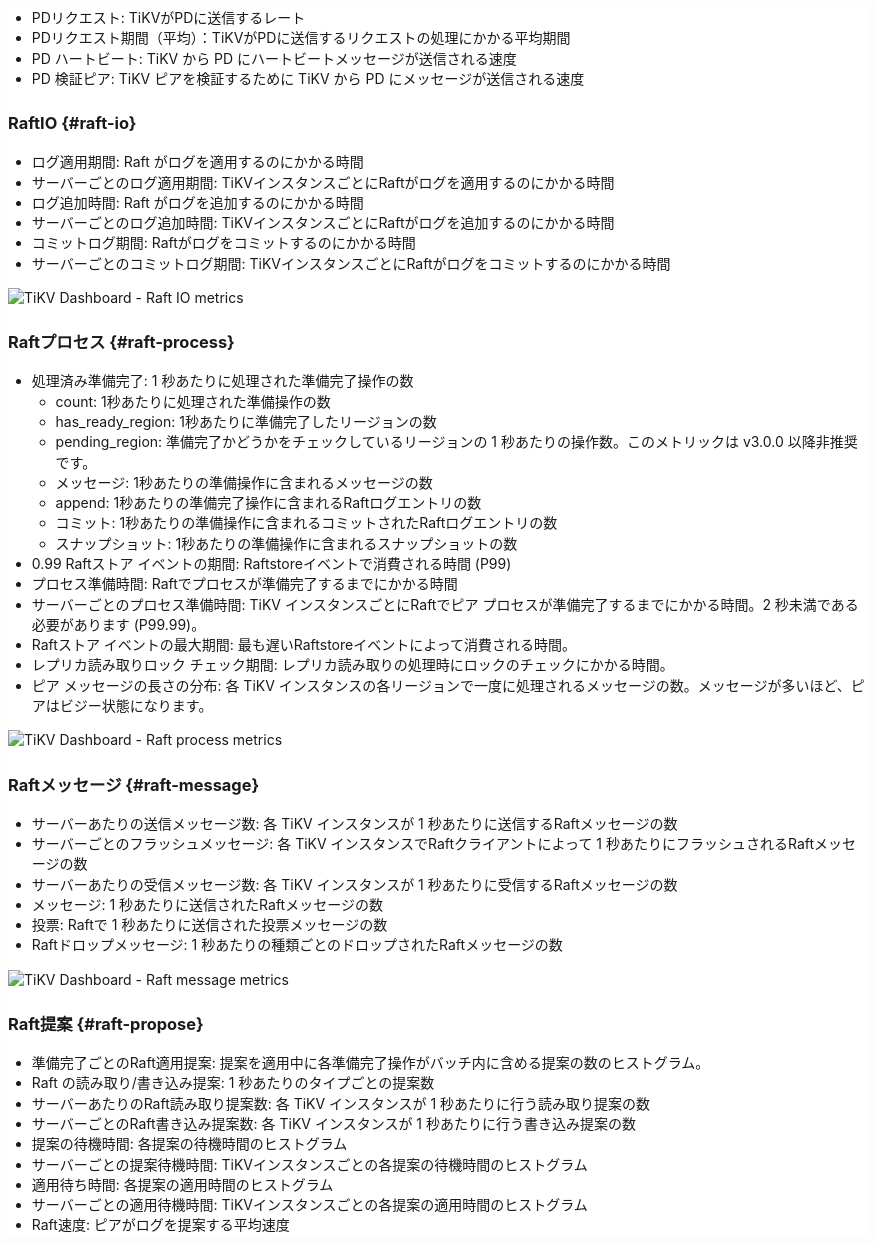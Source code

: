 -   PDリクエスト: TiKVがPDに送信するレート
-   PDリクエスト期間（平均）：TiKVがPDに送信するリクエストの処理にかかる平均期間
-   PD ハートビート: TiKV から PD にハートビートメッセージが送信される速度
-   PD 検証ピア: TiKV ピアを検証するために TiKV から PD にメッセージが送信される速度

### RaftIO {#raft-io}

-   ログ適用期間: Raft がログを適用するのにかかる時間
-   サーバーごとのログ適用期間: TiKVインスタンスごとにRaftがログを適用するのにかかる時間
-   ログ追加時間: Raft がログを追加するのにかかる時間
-   サーバーごとのログ追加時間: TiKVインスタンスごとにRaftがログを追加するのにかかる時間
-   コミットログ期間: Raftがログをコミットするのにかかる時間
-   サーバーごとのコミットログ期間: TiKVインスタンスごとにRaftがログをコミットするのにかかる時間

![TiKV Dashboard - Raft IO metrics](/media/tikv-dashboard-raftio.png)

### Raftプロセス {#raft-process}

-   処理済み準備完了: 1 秒あたりに処理された準備完了操作の数
    -   count: 1秒あたりに処理された準備操作の数
    -   has_ready_region: 1秒あたりに準備完了したリージョンの数
    -   pending_region: 準備完了かどうかをチェックしているリージョンの 1 秒あたりの操作数。このメトリックは v3.0.0 以降非推奨です。
    -   メッセージ: 1秒あたりの準備操作に含まれるメッセージの数
    -   append: 1秒あたりの準備完了操作に含まれるRaftログエントリの数
    -   コミット: 1秒あたりの準備操作に含まれるコミットされたRaftログエントリの数
    -   スナップショット: 1秒あたりの準備操作に含まれるスナップショットの数
-   0.99 Raftストア イベントの期間: Raftstoreイベントで消費される時間 (P99)
-   プロセス準備時間: Raftでプロセスが準備完了するまでにかかる時間
-   サーバーごとのプロセス準備時間: TiKV インスタンスごとにRaftでピア プロセスが準備完了するまでにかかる時間。2 秒未満である必要があります (P99.99)。
-   Raftストア イベントの最大期間: 最も遅いRaftstoreイベントによって消費される時間。
-   レプリカ読み取りロック チェック期間: レプリカ読み取りの処理時にロックのチェックにかかる時間。
-   ピア メッセージの長さの分布: 各 TiKV インスタンスの各リージョンで一度に処理されるメッセージの数。メッセージが多いほど、ピアはビジー状態になります。

![TiKV Dashboard - Raft process metrics](/media/tikv-dashboard-raft-process.png)

### Raftメッセージ {#raft-message}

-   サーバーあたりの送信メッセージ数: 各 TiKV インスタンスが 1 秒あたりに送信するRaftメッセージの数
-   サーバーごとのフラッシュメッセージ: 各 TiKV インスタンスでRaftクライアントによって 1 秒あたりにフラッシュされるRaftメッセージの数
-   サーバーあたりの受信メッセージ数: 各 TiKV インスタンスが 1 秒あたりに受信するRaftメッセージの数
-   メッセージ: 1 秒あたりに送信されたRaftメッセージの数
-   投票: Raftで 1 秒あたりに送信された投票メッセージの数
-   Raftドロップメッセージ: 1 秒あたりの種類ごとのドロップされたRaftメッセージの数

![TiKV Dashboard - Raft message metrics](/media/tikv-dashboard-raft-message.png)

### Raft提案 {#raft-propose}

-   準備完了ごとのRaft適用提案: 提案を適用中に各準備完了操作がバッチ内に含める提案の数のヒストグラム。
-   Raft の読み取り/書き込み提案: 1 秒あたりのタイプごとの提案数
-   サーバーあたりのRaft読み取り提案数: 各 TiKV インスタンスが 1 秒あたりに行う読み取り提案の数
-   サーバーごとのRaft書き込み提案数: 各 TiKV インスタンスが 1 秒あたりに行う書き込み提案の数
-   提案の待機時間: 各提案の待機時間のヒストグラム
-   サーバーごとの提案待機時間: TiKVインスタンスごとの各提案の待機時間のヒストグラム
-   適用待ち時間: 各提案の適用時間のヒストグラム
-   サーバーごとの適用待機時間: TiKVインスタンスごとの各提案の適用時間のヒストグラム
-   Raft速度: ピアがログを提案する平均速度

